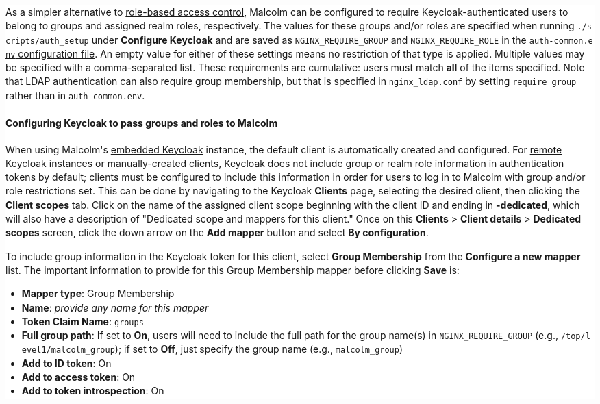 As a simpler alternative to [role-based access control](#AuthRBAC), Malcolm can be configured to require Keycloak-authenticated users to belong to groups and assigned realm roles, respectively. The values for these groups and/or roles are specified when running `./scripts/auth_setup` under **Configure Keycloak** and are saved as `NGINX_REQUIRE_GROUP` and `NGINX_REQUIRE_ROLE` in the [`auth-common.env` configuration file](malcolm-config.md#MalcolmConfigEnvVars). An empty value for either of these settings means no restriction of that type is applied. Multiple values may be specified with a comma-separated list. These requirements are cumulative: users must match **all** of the items specified. Note that [LDAP authentication](#AuthLDAP) can also require group membership, but that is specified in `nginx_ldap.conf` by setting `require group` rather than in `auth-common.env`.

#### <a name="AuthKeycloakGroupsAndRolesConfig"></a>Configuring Keycloak to pass groups and roles to Malcolm

When using Malcolm's [embedded Keycloak](#AuthKeycloakEmbedded) instance, the default client is automatically created and configured. For [remote Keycloak instances](#AuthKeycloakRemote) or manually-created clients, Keycloak does not include group or realm role information in authentication tokens by default; clients must be configured to include this information in order for users to log in to Malcolm with group and/or role restrictions set. This can be done by navigating to the Keycloak **Clients** page, selecting the desired client, then clicking the **Client scopes** tab. Click on the name of the assigned client scope beginning with the client ID and ending in **-dedicated**, which will also have a description of "Dedicated scope and mappers for this client." Once on this **Clients** > **Client details** > **Dedicated scopes** screen, click the down arrow on the **Add mapper** button and select **By configuration**.

To include group information in the Keycloak token for this client, select **Group Membership** from the **Configure a new mapper** list. The important information to provide for this Group Membership mapper before clicking **Save** is:

* **Mapper type**: Group Membership
* **Name**: *provide any name for this mapper*
* **Token Claim Name**: `groups`
* **Full group path**: If set to **On**, users will need to include the full path for the group name(s) in `NGINX_REQUIRE_GROUP` (e.g., `/top/level1/malcolm_group`); if set to **Off**, just specify the group name (e.g., `malcolm_group`)
* **Add to ID token**: On
* **Add to access token**: On
* **Add to token introspection**: On
